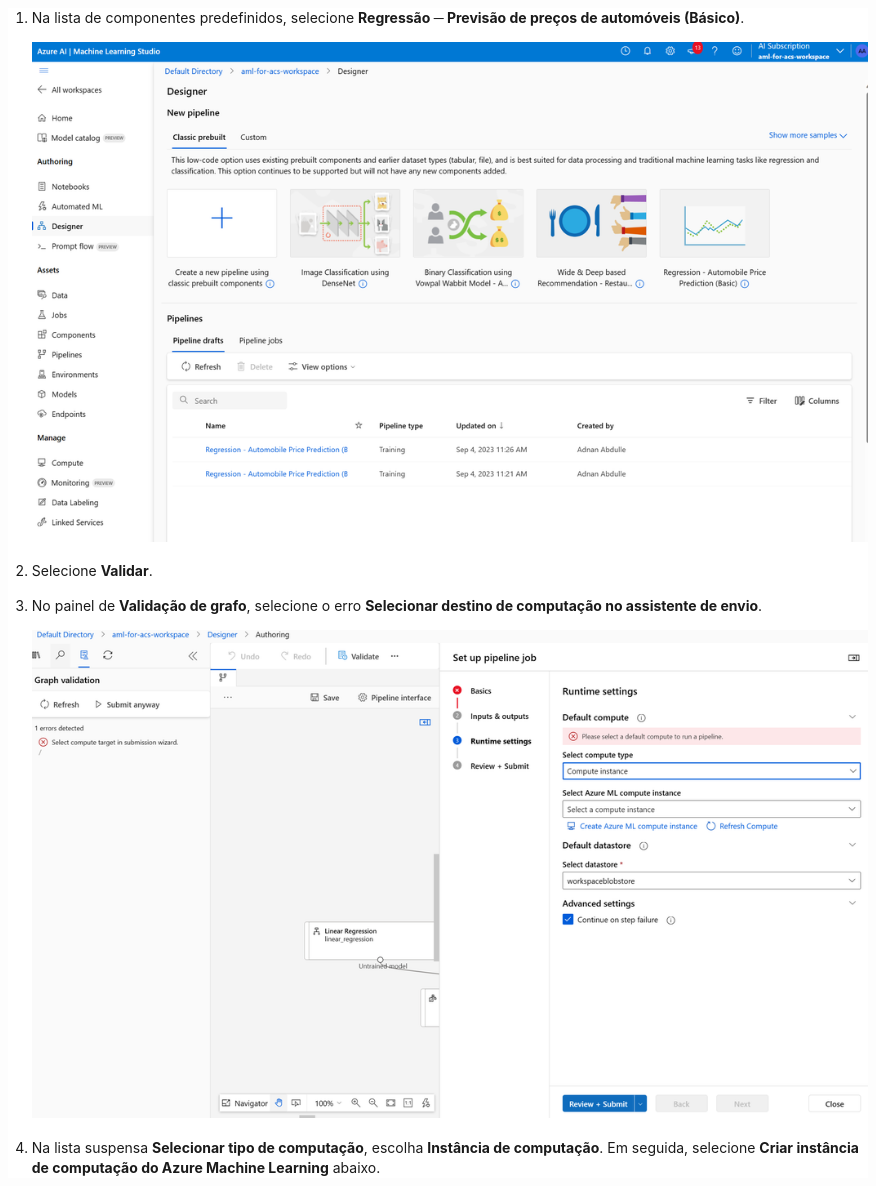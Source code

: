 1. Na lista de componentes predefinidos, selecione **Regressão ─ Previsão de preços de automóveis (Básico)**.

    ![Uma captura de tela mostrando a seleção do modelo de regressão predefinido.](../media/06-media/select-pre-built-components-new.png)

1. Selecione **Validar**.

1. No painel de **Validação de grafo**, selecione o erro **Selecionar destino de computação no assistente de envio**.

    ![Uma captura de tela mostrando como criar uma instância de computação para treinar o modelo.](../media/06-media/create-compute-instance-new.png)
1. Na lista suspensa **Selecionar tipo de computação**, escolha **Instância de computação**. Em seguida, selecione **Criar instância de computação do Azure Machine Learning** abaixo.